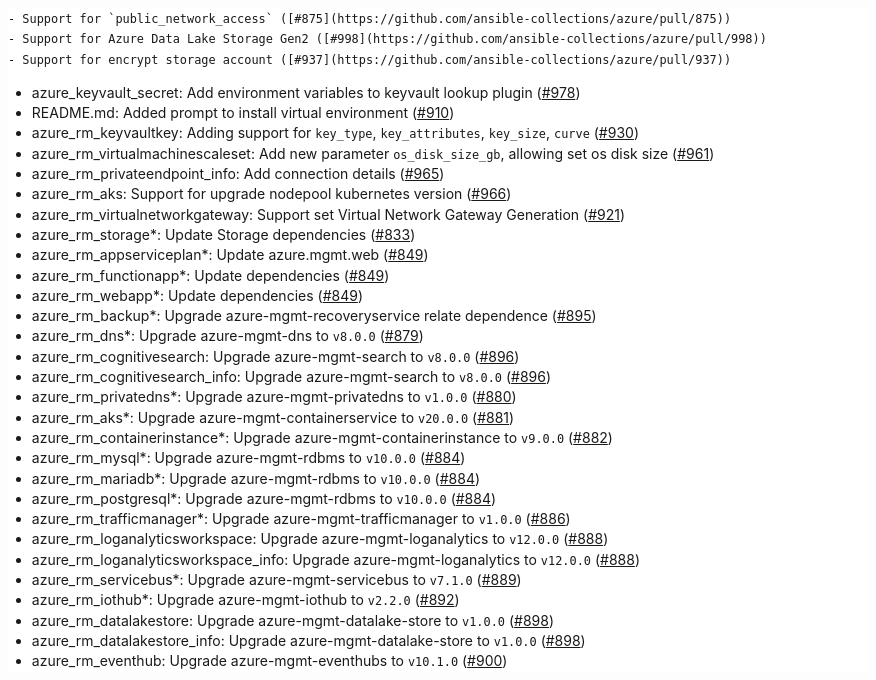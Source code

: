     - Support for `public_network_access` ([#875](https://github.com/ansible-collections/azure/pull/875))
    - Support for Azure Data Lake Storage Gen2 ([#998](https://github.com/ansible-collections/azure/pull/998))
    - Support for encrypt storage account ([#937](https://github.com/ansible-collections/azure/pull/937))
  - azure_keyvault_secret: Add environment variables to keyvault lookup plugin ([#978](https://github.com/ansible-collections/azure/pull/978))
  - README.md: Added prompt to install virtual environment ([#910](https://github.com/ansible-collections/azure/pull/910))
  - azure_rm_keyvaultkey: Adding support for `key_type`, `key_attributes`, `key_size`, `curve` ([#930](https://github.com/ansible-collections/azure/pull/930))
  - azure_rm_virtualmachinescaleset: Add new parameter `os_disk_size_gb`, allowing set os disk size ([#961](https://github.com/ansible-collections/azure/pull/961))
  - azure_rm_privateendpoint_info: Add connection details ([#965](https://github.com/ansible-collections/azure/pull/965))
  - azure_rm_aks: Support for upgrade nodepool kubernetes version ([#966](https://github.com/ansible-collections/azure/pull/966))
  - azure_rm_virtualnetworkgateway: Support set Virtual Network Gateway Generation ([#921](https://github.com/ansible-collections/azure/pull/921))
  - azure_rm_storage*: Update Storage dependencies ([#833](https://github.com/ansible-collections/azure/pull/833))
  - azure_rm_appserviceplan*: Update azure.mgmt.web ([#849](https://github.com/ansible-collections/azure/pull/849))
  - azure_rm_functionapp*: Update dependencies ([#849](https://github.com/ansible-collections/azure/pull/849))
  - azure_rm_webapp*: Update dependencies ([#849](https://github.com/ansible-collections/azure/pull/849))
  - azure_rm_backup*: Upgrade azure-mgmt-recoveryservice relate dependence ([#895](https://github.com/ansible-collections/azure/pull/895))
  - azure_rm_dns*: Upgrade azure-mgmt-dns to `v8.0.0` ([#879](https://github.com/ansible-collections/azure/pull/879))
  - azure_rm_cognitivesearch: Upgrade azure-mgmt-search to `v8.0.0` ([#896](https://github.com/ansible-collections/azure/pull/896))
  - azure_rm_cognitivesearch_info: Upgrade azure-mgmt-search to `v8.0.0` ([#896](https://github.com/ansible-collections/azure/pull/896))
  - azure_rm_privatedns*: Upgrade azure-mgmt-privatedns to `v1.0.0` ([#880](https://github.com/ansible-collections/azure/pull/880))
  - azure_rm_aks*: Upgrade azure-mgmt-containerservice to `v20.0.0` ([#881](https://github.com/ansible-collections/azure/pull/881))
  - azure_rm_containerinstance*: Upgrade azure-mgmt-containerinstance to `v9.0.0` ([#882](https://github.com/ansible-collections/azure/pull/882))
  - azure_rm_mysql*: Upgrade azure-mgmt-rdbms to `v10.0.0` ([#884](https://github.com/ansible-collections/azure/pull/884))
  - azure_rm_mariadb*: Upgrade azure-mgmt-rdbms to `v10.0.0` ([#884](https://github.com/ansible-collections/azure/pull/884))
  - azure_rm_postgresql*: Upgrade azure-mgmt-rdbms to `v10.0.0` ([#884](https://github.com/ansible-collections/azure/pull/884))
  - azure_rm_trafficmanager*: Upgrade azure-mgmt-trafficmanager to `v1.0.0` ([#886](https://github.com/ansible-collections/azure/pull/886))
  - azure_rm_loganalyticsworkspace: Upgrade azure-mgmt-loganalytics to `v12.0.0` ([#888](https://github.com/ansible-collections/azure/pull/888))
  - azure_rm_loganalyticsworkspace_info: Upgrade azure-mgmt-loganalytics to `v12.0.0` ([#888](https://github.com/ansible-collections/azure/pull/888))
  - azure_rm_servicebus*: Upgrade azure-mgmt-servicebus to `v7.1.0` ([#889](https://github.com/ansible-collections/azure/pull/889))
  - azure_rm_iothub*: Upgrade azure-mgmt-iothub to `v2.2.0` ([#892](https://github.com/ansible-collections/azure/pull/892))
  - azure_rm_datalakestore: Upgrade azure-mgmt-datalake-store to `v1.0.0` ([#898](https://github.com/ansible-collections/azure/pull/898))
  - azure_rm_datalakestore_info: Upgrade azure-mgmt-datalake-store to `v1.0.0` ([#898](https://github.com/ansible-collections/azure/pull/898))
  - azure_rm_eventhub: Upgrade azure-mgmt-eventhubs to `v10.1.0` ([#900](https://github.com/ansible-collections/azure/pull/900))